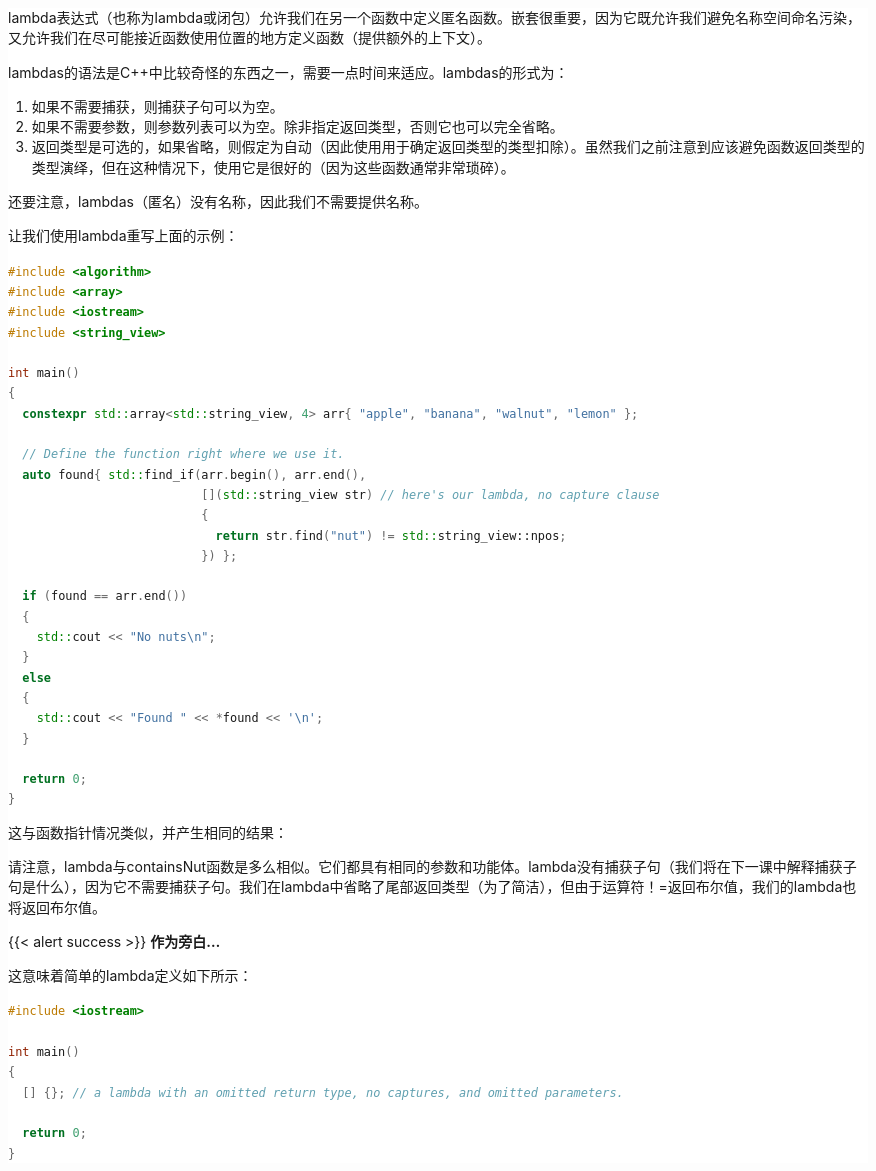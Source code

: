 lambda表达式（也称为lambda或闭包）允许我们在另一个函数中定义匿名函数。嵌套很重要，因为它既允许我们避免名称空间命名污染，又允许我们在尽可能接近函数使用位置的地方定义函数（提供额外的上下文）。

lambdas的语法是C++中比较奇怪的东西之一，需要一点时间来适应。lambdas的形式为：

1. 如果不需要捕获，则捕获子句可以为空。
2. 如果不需要参数，则参数列表可以为空。除非指定返回类型，否则它也可以完全省略。
3. 返回类型是可选的，如果省略，则假定为自动（因此使用用于确定返回类型的类型扣除）。虽然我们之前注意到应该避免函数返回类型的类型演绎，但在这种情况下，使用它是很好的（因为这些函数通常非常琐碎）。


还要注意，lambdas（匿名）没有名称，因此我们不需要提供名称。

让我们使用lambda重写上面的示例：

```C++
#include <algorithm>
#include <array>
#include <iostream>
#include <string_view>

int main()
{
  constexpr std::array<std::string_view, 4> arr{ "apple", "banana", "walnut", "lemon" };

  // Define the function right where we use it.
  auto found{ std::find_if(arr.begin(), arr.end(),
                           [](std::string_view str) // here's our lambda, no capture clause
                           {
                             return str.find("nut") != std::string_view::npos;
                           }) };

  if (found == arr.end())
  {
    std::cout << "No nuts\n";
  }
  else
  {
    std::cout << "Found " << *found << '\n';
  }

  return 0;
}
```

这与函数指针情况类似，并产生相同的结果：

请注意，lambda与containsNut函数是多么相似。它们都具有相同的参数和功能体。lambda没有捕获子句（我们将在下一课中解释捕获子句是什么），因为它不需要捕获子句。我们在lambda中省略了尾部返回类型（为了简洁），但由于运算符！=返回布尔值，我们的lambda也将返回布尔值。

{{< alert success >}}
**作为旁白…**

这意味着简单的lambda定义如下所示：

```C++
#include <iostream>

int main()
{
  [] {}; // a lambda with an omitted return type, no captures, and omitted parameters.

  return 0;
}
```
